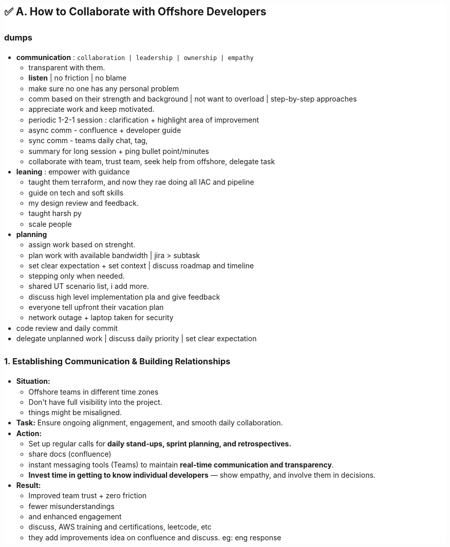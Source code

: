 ## ✅ A. How to Collaborate with Offshore Developers 
### dumps
- **communication** : `collaboration | leadership | ownership | empathy`
    - transparent with them.
    - **listen** | no friction | no blame
    - make sure no one has any personal problem
    - comm based on their strength and background | not want to overload | step-by-step approaches
    - appreciate work and keep motivated.
    - periodic 1-2-1 session : clarification + highlight area of improvement
    - async comm - confluence + developer guide
    - sync comm - teams daily chat, tag,
    - summary for long session + ping bullet point/minutes
    - collaborate with team, trust team, seek help from offshore, delegate task
- **leaning** : empower with guidance
    - taught them terraform, and now they rae doing all IAC and pipeline
    - guide on tech  and soft skills
    - my design review and feedback.
    - taught harsh py
    - scale people
- **planning**
    - assign work based on strenght.
    - plan work with available bandwidth | jira > subtask
    - set clear expectation + set context | discuss roadmap and timeline
    - stepping only when needed.
    - shared UT scenario list, i add more.
    - discuss high level implementation pla and give feedback
    - everyone tell upfront their vacation plan
    - network outage + laptop taken for security
- code review and daily commit
- delegate unplanned work | discuss daily priority | set clear expectation

### 1. **Establishing Communication & Building Relationships**

- **Situation:**
    - Offshore teams in different time zones
    - Don't have full visibility into the project.
    - things might be misaligned.
- **Task:** Ensure ongoing alignment, engagement, and smooth daily collaboration.
- **Action:**
    - Set up regular calls for **daily stand-ups, sprint planning, and retrospectives.**
    - share docs (confluence)
    - instant messaging tools (Teams) to maintain **real-time communication and transparency**.
    - **Invest time in getting to know individual developers** — show empathy, and involve them in decisions.
- **Result:**
    - Improved team trust + zero friction
    - fewer misunderstandings
    - and enhanced engagement
    - discuss, AWS training and certifications, leetcode, etc
    - they add improvements idea on confluence and discuss. eg: eng response
